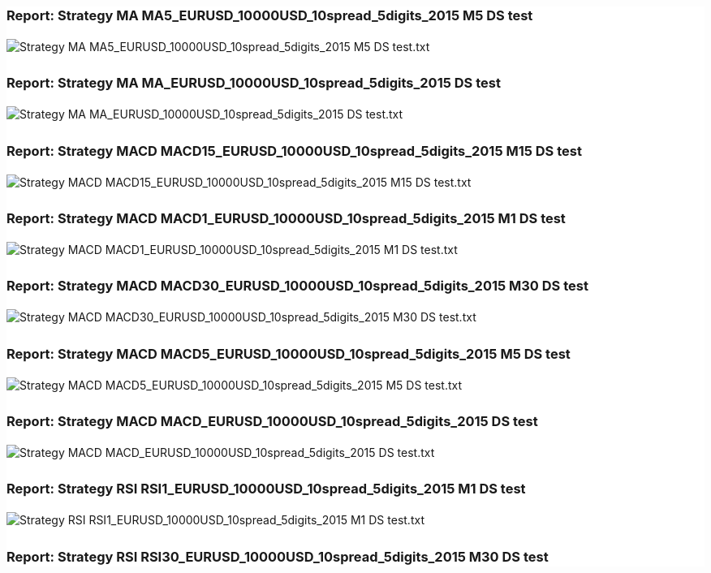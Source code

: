 
### Report: Strategy MA MA5_EURUSD_10000USD_10spread_5digits_2015 M5 DS test

![Strategy MA MA5_EURUSD_10000USD_10spread_5digits_2015 M5 DS test.txt](./Strategy-MA-MA5_EURUSD_10000USD_10spread_5digits_2015-M5-DS-test.gif)


### Report: Strategy MA MA_EURUSD_10000USD_10spread_5digits_2015 DS test

![Strategy MA MA_EURUSD_10000USD_10spread_5digits_2015 DS test.txt](./Strategy-MA-MA_EURUSD_10000USD_10spread_5digits_2015-DS-test.gif)


### Report: Strategy MACD MACD15_EURUSD_10000USD_10spread_5digits_2015 M15 DS test

![Strategy MACD MACD15_EURUSD_10000USD_10spread_5digits_2015 M15 DS test.txt](./Strategy-MACD-MACD15_EURUSD_10000USD_10spread_5digits_2015-M15-DS-test.gif)


### Report: Strategy MACD MACD1_EURUSD_10000USD_10spread_5digits_2015 M1 DS test

![Strategy MACD MACD1_EURUSD_10000USD_10spread_5digits_2015 M1 DS test.txt](./Strategy-MACD-MACD1_EURUSD_10000USD_10spread_5digits_2015-M1-DS-test.gif)


### Report: Strategy MACD MACD30_EURUSD_10000USD_10spread_5digits_2015 M30 DS test

![Strategy MACD MACD30_EURUSD_10000USD_10spread_5digits_2015 M30 DS test.txt](./Strategy-MACD-MACD30_EURUSD_10000USD_10spread_5digits_2015-M30-DS-test.gif)


### Report: Strategy MACD MACD5_EURUSD_10000USD_10spread_5digits_2015 M5 DS test

![Strategy MACD MACD5_EURUSD_10000USD_10spread_5digits_2015 M5 DS test.txt](./Strategy-MACD-MACD5_EURUSD_10000USD_10spread_5digits_2015-M5-DS-test.gif)


### Report: Strategy MACD MACD_EURUSD_10000USD_10spread_5digits_2015 DS test

![Strategy MACD MACD_EURUSD_10000USD_10spread_5digits_2015 DS test.txt](./Strategy-MACD-MACD_EURUSD_10000USD_10spread_5digits_2015-DS-test.gif)


### Report: Strategy RSI RSI1_EURUSD_10000USD_10spread_5digits_2015 M1 DS test

![Strategy RSI RSI1_EURUSD_10000USD_10spread_5digits_2015 M1 DS test.txt](./Strategy-RSI-RSI1_EURUSD_10000USD_10spread_5digits_2015-M1-DS-test.gif)


### Report: Strategy RSI RSI30_EURUSD_10000USD_10spread_5digits_2015 M30 DS test
